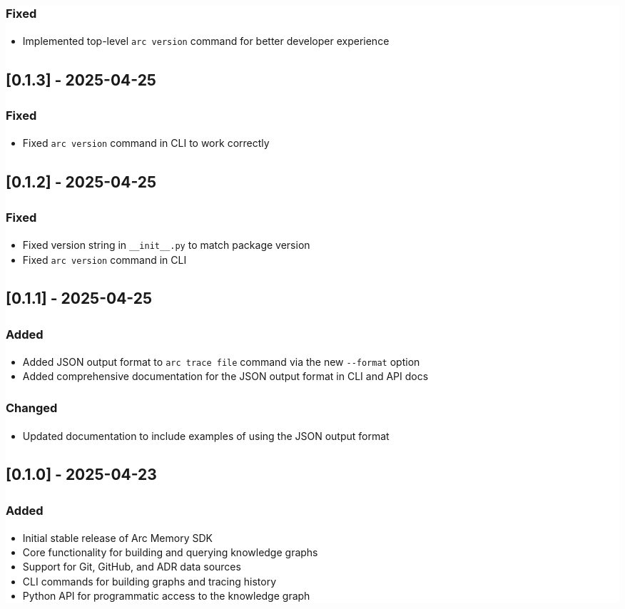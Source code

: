 ### Fixed
- Implemented top-level `arc version` command for better developer experience

## [0.1.3] - 2025-04-25

### Fixed
- Fixed `arc version` command in CLI to work correctly

## [0.1.2] - 2025-04-25

### Fixed
- Fixed version string in `__init__.py` to match package version
- Fixed `arc version` command in CLI

## [0.1.1] - 2025-04-25

### Added
- Added JSON output format to `arc trace file` command via the new `--format` option
- Added comprehensive documentation for the JSON output format in CLI and API docs

### Changed
- Updated documentation to include examples of using the JSON output format

## [0.1.0] - 2025-04-23

### Added
- Initial stable release of Arc Memory SDK
- Core functionality for building and querying knowledge graphs
- Support for Git, GitHub, and ADR data sources
- CLI commands for building graphs and tracing history
- Python API for programmatic access to the knowledge graph
